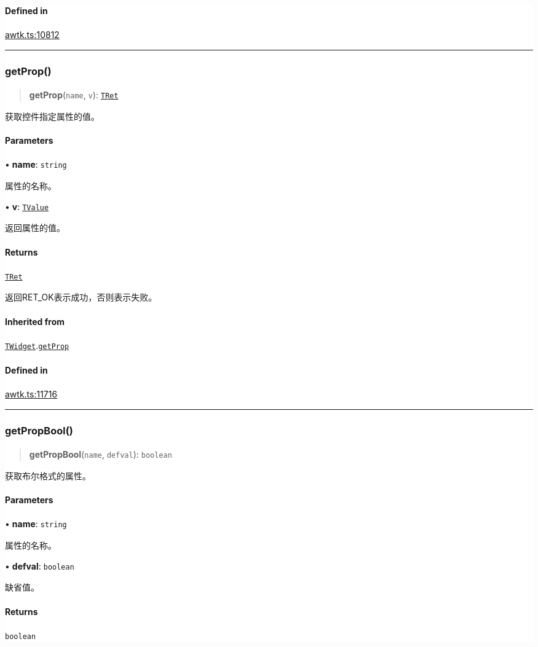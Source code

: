 #### Defined in

[awtk.ts:10812](https://github.com/zlgopen/awtk-binding/blob/b1e618d759250c07a8449fe21dad19c89a7f6c51/tools/code_gen/js/output/awtk.ts#L10812)

***

### getProp()

> **getProp**(`name`, `v`): [`TRet`](../enumerations/TRet.md)

获取控件指定属性的值。

#### Parameters

• **name**: `string`

属性的名称。

• **v**: [`TValue`](TValue.md)

返回属性的值。

#### Returns

[`TRet`](../enumerations/TRet.md)

返回RET_OK表示成功，否则表示失败。

#### Inherited from

[`TWidget`](TWidget.md).[`getProp`](TWidget.md#getprop)

#### Defined in

[awtk.ts:11716](https://github.com/zlgopen/awtk-binding/blob/b1e618d759250c07a8449fe21dad19c89a7f6c51/tools/code_gen/js/output/awtk.ts#L11716)

***

### getPropBool()

> **getPropBool**(`name`, `defval`): `boolean`

获取布尔格式的属性。

#### Parameters

• **name**: `string`

属性的名称。

• **defval**: `boolean`

缺省值。

#### Returns

`boolean`

